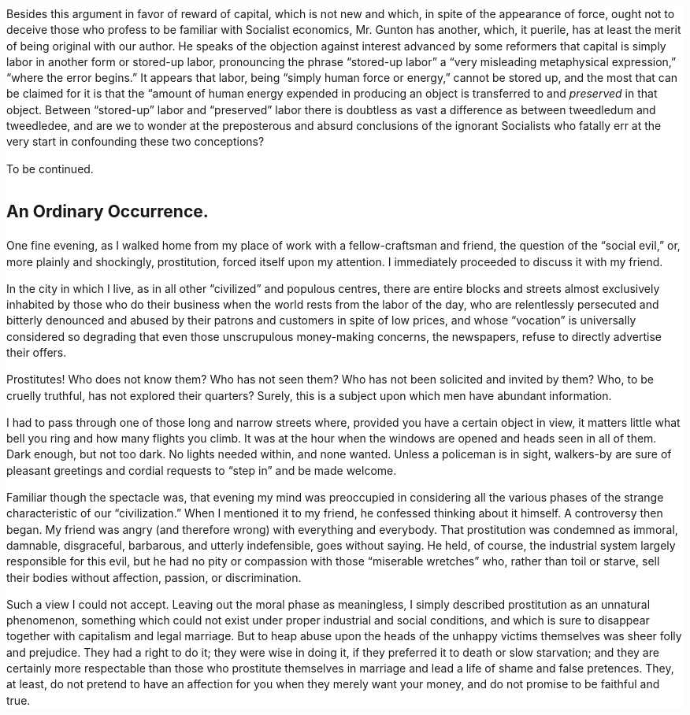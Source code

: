 Besides this argument in favor of reward of capital, which is not new and which, in spite of the appearance of force, ought not to deceive those who profess to be familiar with Socialist economics, Mr. Gunton has another, which, it puerile, has at least the merit of being original with our author. He speaks of the objection against interest advanced by some reformers that capital is simply labor in another form or stored-up labor, pronouncing the phrase “stored-up labor” a “very misleading metaphysical expression,” “where the error begins.” It appears that labor, being “simply human force or energy,” cannot be stored up, and the most that can be claimed for it is that the “amount of human energy expended in producing an object is transferred to and *preserved* in that object. Between “stored-up” labor and “preserved” labor there is doubtless as vast a difference as between tweedledum and tweedledee, and are we to wonder at the preposterous and absurd conclusions of the ignorant Socialists who fatally err at the very start in confounding these two conceptions?

To be continued.

## An Ordinary Occurrence.

One fine evening, as I walked home from my place of work with a fellow-craftsman and friend, the question of the “social evil,” or, more plainly and shockingly, prostitution, forced itself upon my attention. I immediately proceeded to discuss it with my friend.

In the city in which I live, as in all other “civilized” and populous centres, there are entire blocks and streets almost exclusively inhabited by those who do their business when the world rests from the labor of the day, who are relentlessly persecuted and bitterly denounced and abused by their patrons and customers in spite of low prices, and whose “vocation” is universally considered so degrading that even those unscrupulous money-making concerns, the newspapers, refuse to directly advertise their offers.

Prostitutes! Who does not know them? Who has not seen them? Who has not been solicited and invited by them? Who, to be cruelly truthful, has not explored their quarters? Surely, this is a subject upon which men have abundant information.

I had to pass through one of those long and narrow streets where, provided you have a certain object in view, it matters little what bell you ring and how many flights you climb. It was at the hour when the windows are opened and heads seen in all of them. Dark enough, but not too dark. No lights needed within, and none wanted. Unless a policeman is in sight, walkers-by are sure of pleasant greetings and cordial requests to “step in” and be made welcome.

Familiar though the spectacle was, that evening my mind was preoccupied in considering all the various phases of the strange characteristic of our “civilization.” When I mentioned it to my friend, he confessed thinking about it himself. A controversy then began. My friend was angry (and therefore wrong) with everything and everybody. That prostitution was condemned as immoral, damnable, disgraceful, barbarous, and utterly indefensible, goes without saying. He held, of course, the industrial system largely responsible for this evil, but he had no pity or compassion with those “miserable wretches” who, rather than toil or starve, sell their bodies without affection, passion, or discrimination.

Such a view I could not accept. Leaving out the moral phase as meaningless, I simply described prostitution as an unnatural phenomenon, something which could not exist under proper industrial and social conditions, and which is sure to disappear together with capitalism and legal marriage. But to heap abuse upon the heads of the unhappy victims themselves was sheer folly and prejudice. They had a right to do it; they were wise in doing it, if they preferred it to death or slow starvation; and they are certainly more respectable than those who prostitute themselves in marriage and lead a life of shame and false pretences. They, at least, do not pretend to have an affection for you when they merely want your money, and do not promise to be faithful and true.
